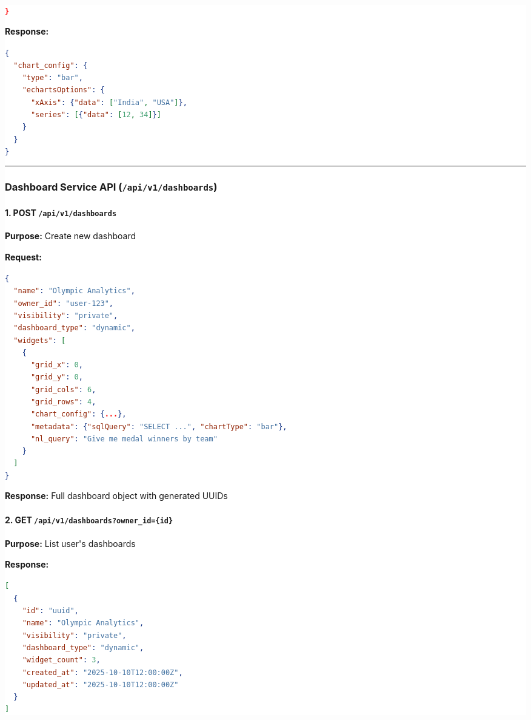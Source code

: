 ```json
}
```

**Response:**
```json
{
  "chart_config": {
    "type": "bar",
    "echartsOptions": {
      "xAxis": {"data": ["India", "USA"]},
      "series": [{"data": [12, 34]}]
    }
  }
}
```

---

### Dashboard Service API (`/api/v1/dashboards`)

#### 1. POST `/api/v1/dashboards`
**Purpose:** Create new dashboard

**Request:**
```json
{
  "name": "Olympic Analytics",
  "owner_id": "user-123",
  "visibility": "private",
  "dashboard_type": "dynamic",
  "widgets": [
    {
      "grid_x": 0,
      "grid_y": 0,
      "grid_cols": 6,
      "grid_rows": 4,
      "chart_config": {...},
      "metadata": {"sqlQuery": "SELECT ...", "chartType": "bar"},
      "nl_query": "Give me medal winners by team"
    }
  ]
}
```

**Response:** Full dashboard object with generated UUIDs

#### 2. GET `/api/v1/dashboards?owner_id={id}`
**Purpose:** List user's dashboards

**Response:**
```json
[
  {
    "id": "uuid",
    "name": "Olympic Analytics",
    "visibility": "private",
    "dashboard_type": "dynamic",
    "widget_count": 3,
    "created_at": "2025-10-10T12:00:00Z",
    "updated_at": "2025-10-10T12:00:00Z"
  }
]
```
